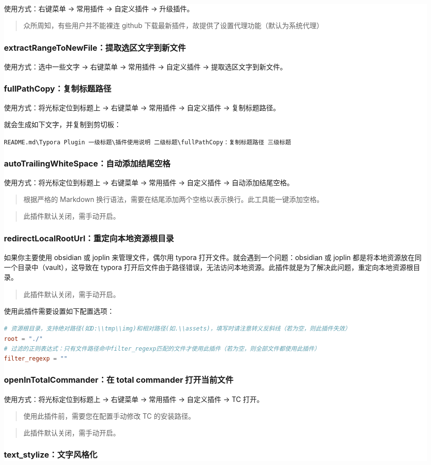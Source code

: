 使用方式：右键菜单 -> 常用插件 -> 自定义插件 ->  升级插件。

> 众所周知，有些用户并不能裸连 github 下载最新插件，故提供了设置代理功能（默认为系统代理）



### extractRangeToNewFile：提取选区文字到新文件

使用方式：选中一些文字 -> 右键菜单 -> 常用插件 -> 自定义插件 ->  提取选区文字到新文件。



### fullPathCopy：复制标题路径

使用方式：将光标定位到标题上 -> 右键菜单 -> 常用插件 -> 自定义插件 ->  复制标题路径。

就会生成如下文字，并复制到剪切板：

```
README.md\Typora Plugin 一级标题\插件使用说明 二级标题\fullPathCopy：复制标题路径 三级标题
```



### autoTrailingWhiteSpace：自动添加结尾空格

使用方式：将光标定位到标题上 -> 右键菜单 -> 常用插件 -> 自定义插件 ->  自动添加结尾空格。

> 根据严格的 Markdown 换行语法，需要在结尾添加两个空格以表示换行。此工具能一键添加空格。

> 此插件默认关闭，需手动开启。



### redirectLocalRootUrl：重定向本地资源根目录

如果你主要使用 obsidian 或 joplin 来管理文件，偶尔用 typora 打开文件。就会遇到一个问题：obsidian 或 joplin 都是将本地资源放在同一个目录中（vault），这导致在 typora 打开后文件由于路径错误，无法访问本地资源。此插件就是为了解决此问题，重定向本地资源根目录。

> 此插件默认关闭，需手动开启。

使用此插件需要设置如下配置选项：

```toml
# 资源根目录，支持绝对路径(如D:\\tmp\\img)和相对路径(如.\\assets)，填写时请注意转义反斜线（若为空，则此插件失效）
root = "./"
# 过滤的正则表达式：只有文件路径命中filter_regexp匹配的文件才使用此插件（若为空，则全部文件都使用此插件）
filter_regexp = ""
```



### openInTotalCommander：在 total commander 打开当前文件

使用方式：将光标定位到标题上 -> 右键菜单 -> 常用插件 -> 自定义插件 ->  TC 打开。

> 使用此插件前，需要您在配置手动修改 TC 的安装路径。

> 此插件默认关闭，需手动开启。



### text_stylize：文字风格化
